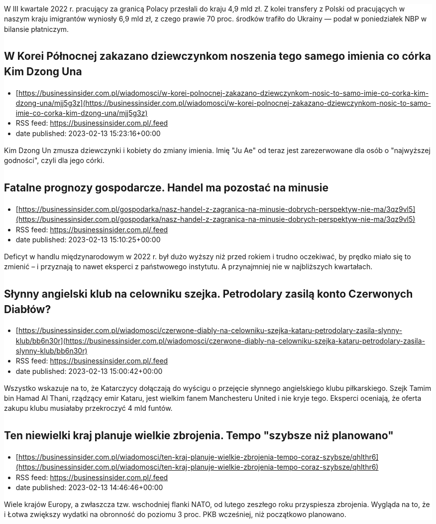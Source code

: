 W III kwartale 2022 r. pracujący za granicą Polacy przesłali do kraju 4,9 mld zł. Z kolei transfery z Polski od pracujących w naszym kraju imigrantów wyniosły 6,9 mld zł, z czego prawie 70 proc. środków trafiło do Ukrainy —  podał w poniedziałek NBP w bilansie płatniczym.

## W Korei Północnej zakazano dziewczynkom noszenia tego samego imienia co córka Kim Dzong Una
 - [https://businessinsider.com.pl/wiadomosci/w-korei-polnocnej-zakazano-dziewczynkom-nosic-to-samo-imie-co-corka-kim-dzong-una/mjj5g3z](https://businessinsider.com.pl/wiadomosci/w-korei-polnocnej-zakazano-dziewczynkom-nosic-to-samo-imie-co-corka-kim-dzong-una/mjj5g3z)
 - RSS feed: https://businessinsider.com.pl/.feed
 - date published: 2023-02-13 15:23:16+00:00

Kim Dzong Un zmusza dziewczynki i kobiety do zmiany imienia. Imię "Ju Ae" od teraz jest zarezerwowane dla osób o "najwyższej godności", czyli dla jego córki.

## Fatalne prognozy gospodarcze. Handel ma pozostać na minusie
 - [https://businessinsider.com.pl/gospodarka/nasz-handel-z-zagranica-na-minusie-dobrych-perspektyw-nie-ma/3qz9vl5](https://businessinsider.com.pl/gospodarka/nasz-handel-z-zagranica-na-minusie-dobrych-perspektyw-nie-ma/3qz9vl5)
 - RSS feed: https://businessinsider.com.pl/.feed
 - date published: 2023-02-13 15:10:25+00:00

Deficyt w handlu międzynarodowym w 2022 r. był dużo wyższy niż przed rokiem i trudno oczekiwać, by prędko miało się to zmienić – i przyznają to nawet eksperci z państwowego instytutu. A przynajmniej nie w najbliższych kwartałach.

## Słynny angielski klub na celowniku szejka. Petrodolary zasilą konto Czerwonych Diabłów?
 - [https://businessinsider.com.pl/wiadomosci/czerwone-diably-na-celowniku-szejka-kataru-petrodolary-zasila-slynny-klub/bb6n30r](https://businessinsider.com.pl/wiadomosci/czerwone-diably-na-celowniku-szejka-kataru-petrodolary-zasila-slynny-klub/bb6n30r)
 - RSS feed: https://businessinsider.com.pl/.feed
 - date published: 2023-02-13 15:00:42+00:00

Wszystko wskazuje na to, że Katarczycy dołączają do wyścigu o przejęcie słynnego angielskiego klubu piłkarskiego. Szejk Tamim bin Hamad Al Thani, rządzący emir Kataru, jest wielkim fanem Manchesteru United i nie kryje tego. Eksperci oceniają, że oferta zakupu klubu musiałaby przekroczyć 4 mld funtów.

## Ten niewielki kraj planuje wielkie zbrojenia. Tempo "szybsze niż planowano"
 - [https://businessinsider.com.pl/wiadomosci/ten-kraj-planuje-wielkie-zbrojenia-tempo-coraz-szybsze/qhlthr6](https://businessinsider.com.pl/wiadomosci/ten-kraj-planuje-wielkie-zbrojenia-tempo-coraz-szybsze/qhlthr6)
 - RSS feed: https://businessinsider.com.pl/.feed
 - date published: 2023-02-13 14:46:46+00:00

Wiele krajów Europy, a zwłaszcza tzw. wschodniej flanki NATO, od lutego zeszłego roku przyspiesza zbrojenia. Wygląda na to, że i Łotwa zwiększy wydatki na obronność do poziomu 3 proc. PKB wcześniej, niż początkowo planowano.
